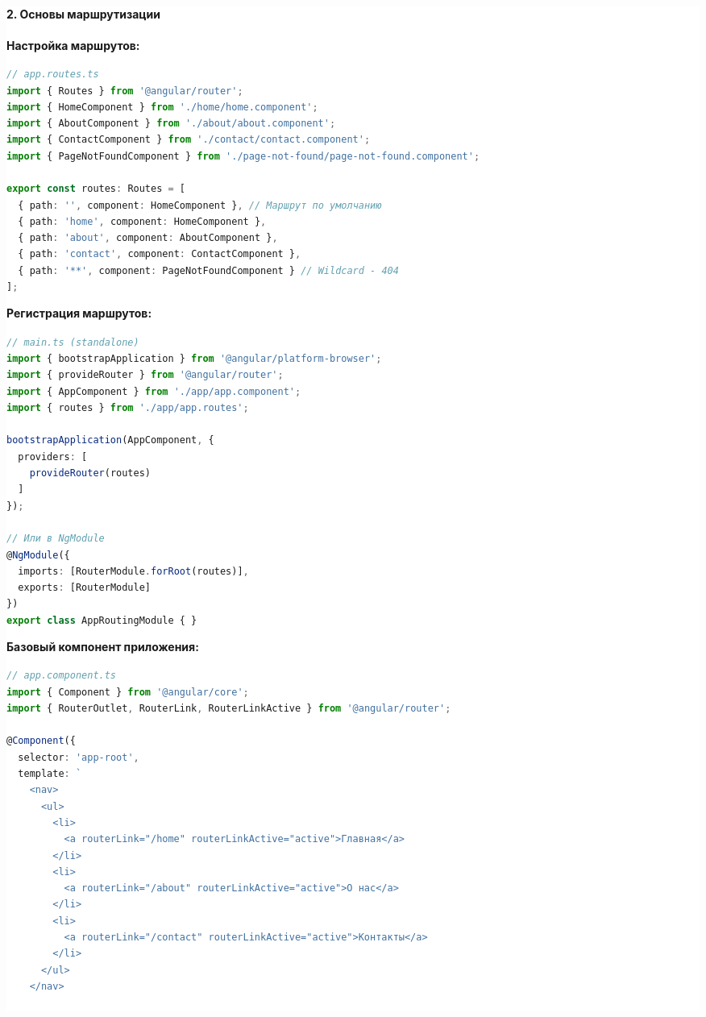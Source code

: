 
#### **2. Основы маршрутизации**

**Настройка маршрутов:**
```typescript
// app.routes.ts
import { Routes } from '@angular/router';
import { HomeComponent } from './home/home.component';
import { AboutComponent } from './about/about.component';
import { ContactComponent } from './contact/contact.component';
import { PageNotFoundComponent } from './page-not-found/page-not-found.component';

export const routes: Routes = [
  { path: '', component: HomeComponent }, // Маршрут по умолчанию
  { path: 'home', component: HomeComponent },
  { path: 'about', component: AboutComponent },
  { path: 'contact', component: ContactComponent },
  { path: '**', component: PageNotFoundComponent } // Wildcard - 404
];
```

**Регистрация маршрутов:**
```typescript
// main.ts (standalone)
import { bootstrapApplication } from '@angular/platform-browser';
import { provideRouter } from '@angular/router';
import { AppComponent } from './app/app.component';
import { routes } from './app/app.routes';

bootstrapApplication(AppComponent, {
  providers: [
    provideRouter(routes)
  ]
});

// Или в NgModule
@NgModule({
  imports: [RouterModule.forRoot(routes)],
  exports: [RouterModule]
})
export class AppRoutingModule { }
```

**Базовый компонент приложения:**
```typescript
// app.component.ts
import { Component } from '@angular/core';
import { RouterOutlet, RouterLink, RouterLinkActive } from '@angular/router';

@Component({
  selector: 'app-root',
  template: `
    <nav>
      <ul>
        <li>
          <a routerLink="/home" routerLinkActive="active">Главная</a>
        </li>
        <li>
          <a routerLink="/about" routerLinkActive="active">О нас</a>
        </li>
        <li>
          <a routerLink="/contact" routerLinkActive="active">Контакты</a>
        </li>
      </ul>
    </nav>
    
```